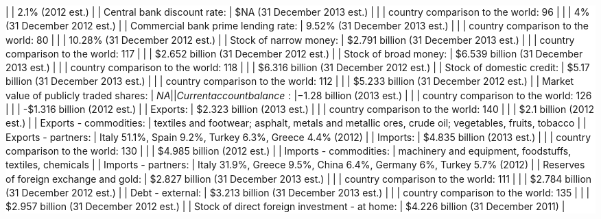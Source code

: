 | | 2.1% (2012 est.) |
| Central bank discount rate: | $NA (31 December  2013 est.) |
| | country comparison to the world:   96 |
| | 4% (31 December 2012 est.) |
| Commercial bank prime lending rate: | 9.52% (31 December  2013 est.) |
| | country comparison to the world:   80 |
| | 10.28% (31 December 2012 est.) |
| Stock of narrow money: | $2.791 billion (31 December  2013 est.) |
| | country comparison to the world:   117 |
| | $2.652 billion (31 December 2012 est.) |
| Stock of broad money: | $6.539 billion (31 December  2013 est.) |
| | country comparison to the world:   118 |
| | $6.316 billion (31 December 2012 est.) |
| Stock of domestic credit: | $5.17 billion (31 December  2013 est.) |
| | country comparison to the world:   112 |
| | $5.233 billion (31 December 2012 est.) |
| Market value of publicly traded shares: | $NA |
| Current account balance: | -$1.28 billion (2013 est.) |
| | country comparison to the world:   126 |
| | -$1.316 billion (2012 est.) |
| Exports: | $2.323 billion (2013 est.) |
| | country comparison to the world:   140 |
| | $2.1 billion (2012 est.) |
| Exports - commodities: | textiles and footwear; asphalt, metals and metallic ores, crude oil; vegetables, fruits, tobacco |
| Exports - partners: | Italy 51.1%, Spain 9.2%, Turkey 6.3%, Greece 4.4% (2012) |
| Imports: | $4.835 billion (2013 est.) |
| | country comparison to the world:   130 |
| | $4.985 billion (2012 est.) |
| Imports - commodities: | machinery and equipment, foodstuffs, textiles, chemicals |
| Imports - partners: | Italy 31.9%, Greece 9.5%, China 6.4%, Germany 6%, Turkey 5.7% (2012) |
| Reserves of foreign exchange and gold: | $2.827 billion (31 December  2013 est.) |
| | country comparison to the world:   111 |
| | $2.784 billion (31 December 2012 est.) |
| Debt - external: | $3.213 billion (31 December  2013 est.) |
| | country comparison to the world:   135 |
| | $2.957 billion (31 December 2012 est.) |
| Stock of direct foreign investment - at home: | $4.226 billion (31 December 2011) |